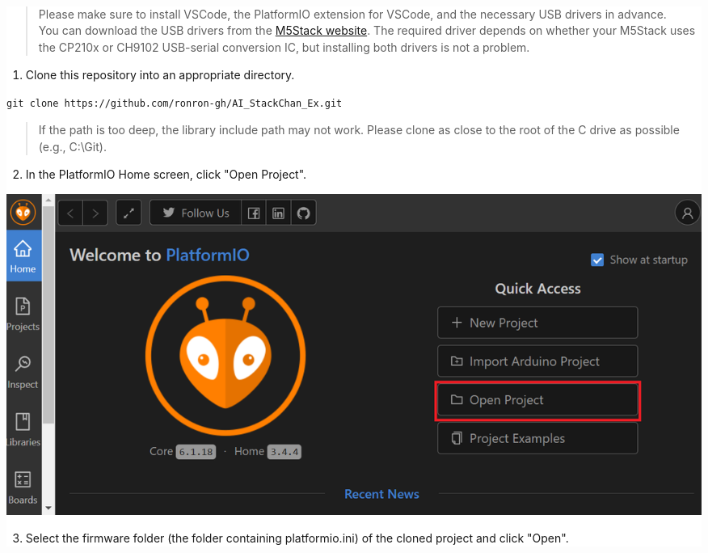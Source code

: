 > Please make sure to install VSCode, the PlatformIO extension for VSCode, and the necessary USB drivers in advance.  
You can download the USB drivers from the [M5Stack website](https://docs.m5stack.com/en/download). The required driver depends on whether your M5Stack uses the CP210x or CH9102 USB-serial conversion IC, but installing both drivers is not a problem.

1. Clone this repository into an appropriate directory.
```
git clone https://github.com/ronron-gh/AI_StackChan_Ex.git
```
> If the path is too deep, the library include path may not work. Please clone as close to the root of the C drive as possible (e.g., C:\Git).

2. In the PlatformIO Home screen, click "Open Project".

![](../images/pio_home.png)

3. Select the firmware folder (the folder containing platformio.ini) of the cloned project and click "Open".
